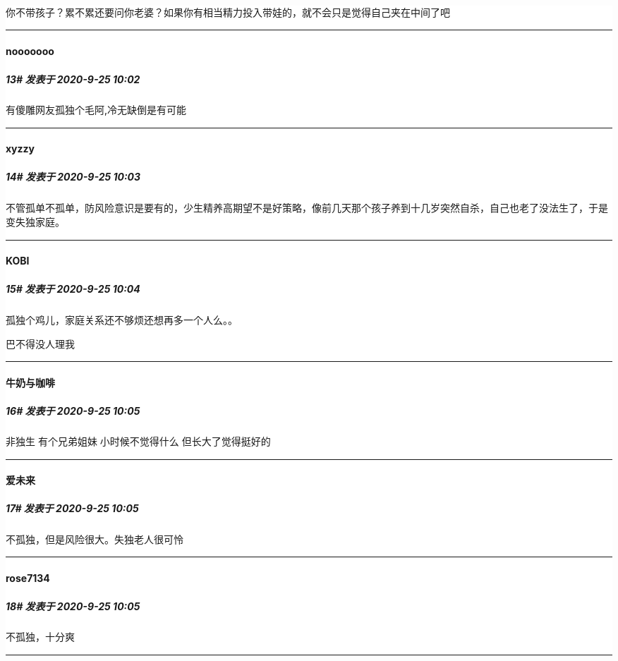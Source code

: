 你不带孩子？累不累还要问你老婆？如果你有相当精力投入带娃的，就不会只是觉得自己夹在中间了吧


-----

####  nooooooo  
##### 13#       发表于 2020-9-25 10:02


有傻雕网友孤独个毛阿,冷无缺倒是有可能


-----

####  xyzzy  
##### 14#       发表于 2020-9-25 10:03


不管孤单不孤单，防风险意识是要有的，少生精养高期望不是好策略，像前几天那个孩子养到十几岁突然自杀，自己也老了没法生了，于是变失独家庭。


-----

####  KOBI  
##### 15#       发表于 2020-9-25 10:04


孤独个鸡儿，家庭关系还不够烦还想再多一个人么。。

巴不得没人理我


-----

####  牛奶与咖啡  
##### 16#       发表于 2020-9-25 10:05


非独生 有个兄弟姐妹 小时候不觉得什么 但长大了觉得挺好的


-----

####  爱未来  
##### 17#       发表于 2020-9-25 10:05


不孤独，但是风险很大。失独老人很可怜


-----

####  rose7134  
##### 18#       发表于 2020-9-25 10:05


不孤独，十分爽


-----
